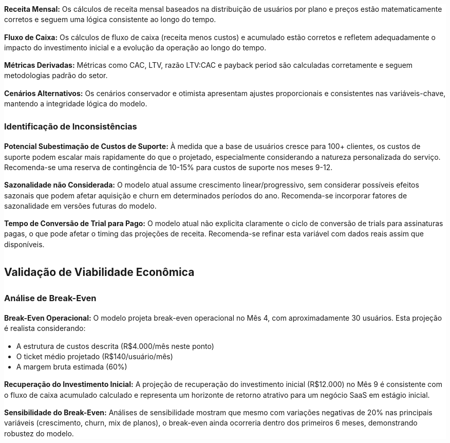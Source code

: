 **Receita Mensal:**
Os cálculos de receita mensal baseados na distribuição de usuários por plano e preços estão matematicamente corretos e seguem uma lógica consistente ao longo do tempo.

**Fluxo de Caixa:**
Os cálculos de fluxo de caixa (receita menos custos) e acumulado estão corretos e refletem adequadamente o impacto do investimento inicial e a evolução da operação ao longo do tempo.

**Métricas Derivadas:**
Métricas como CAC, LTV, razão LTV:CAC e payback period são calculadas corretamente e seguem metodologias padrão do setor.

**Cenários Alternativos:**
Os cenários conservador e otimista apresentam ajustes proporcionais e consistentes nas variáveis-chave, mantendo a integridade lógica do modelo.

### Identificação de Inconsistências

**Potencial Subestimação de Custos de Suporte:**
À medida que a base de usuários cresce para 100+ clientes, os custos de suporte podem escalar mais rapidamente do que o projetado, especialmente considerando a natureza personalizada do serviço. Recomenda-se uma reserva de contingência de 10-15% para custos de suporte nos meses 9-12.

**Sazonalidade não Considerada:**
O modelo atual assume crescimento linear/progressivo, sem considerar possíveis efeitos sazonais que podem afetar aquisição e churn em determinados períodos do ano. Recomenda-se incorporar fatores de sazonalidade em versões futuras do modelo.

**Tempo de Conversão de Trial para Pago:**
O modelo atual não explicita claramente o ciclo de conversão de trials para assinaturas pagas, o que pode afetar o timing das projeções de receita. Recomenda-se refinar esta variável com dados reais assim que disponíveis.

## Validação de Viabilidade Econômica

### Análise de Break-Even

**Break-Even Operacional:**
O modelo projeta break-even operacional no Mês 4, com aproximadamente 30 usuários. Esta projeção é realista considerando:
- A estrutura de custos descrita (R$4.000/mês neste ponto)
- O ticket médio projetado (R$140/usuário/mês)
- A margem bruta estimada (60%)

**Recuperação do Investimento Inicial:**
A projeção de recuperação do investimento inicial (R$12.000) no Mês 9 é consistente com o fluxo de caixa acumulado calculado e representa um horizonte de retorno atrativo para um negócio SaaS em estágio inicial.

**Sensibilidade do Break-Even:**
Análises de sensibilidade mostram que mesmo com variações negativas de 20% nas principais variáveis (crescimento, churn, mix de planos), o break-even ainda ocorreria dentro dos primeiros 6 meses, demonstrando robustez do modelo.
